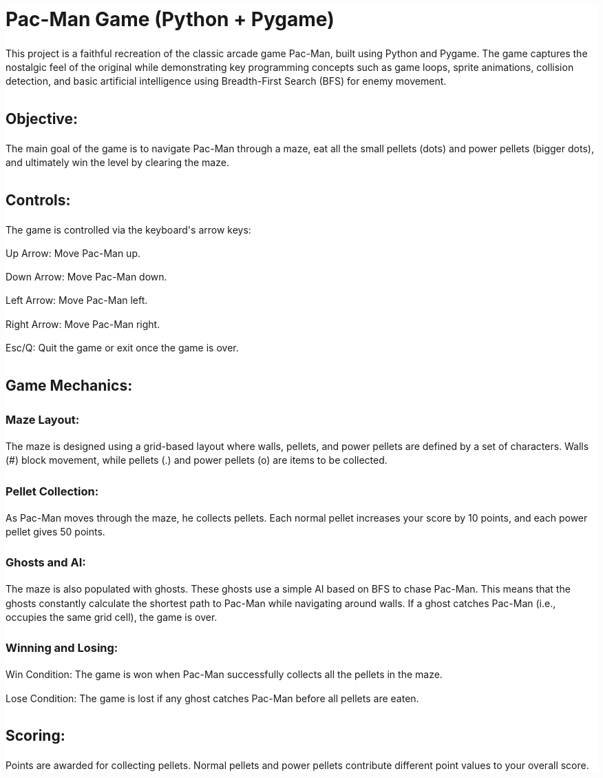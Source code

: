 # Pac-Man Game (Python + Pygame)

This project is a faithful recreation of the classic arcade game Pac-Man, built using Python and Pygame. The game captures the nostalgic feel of the original while demonstrating key programming concepts such as game loops, sprite animations, collision detection, and basic artificial intelligence using Breadth-First Search (BFS) for enemy movement.
 
## Objective: 
The main goal of the game is to navigate Pac-Man through a maze, eat all the small pellets (dots) and power pellets (bigger dots), and ultimately win the level by clearing the maze.

## Controls: 
The game is controlled via the keyboard's arrow keys:

Up Arrow: Move Pac-Man up.

Down Arrow: Move Pac-Man down.

Left Arrow: Move Pac-Man left.

Right Arrow: Move Pac-Man right.

Esc/Q: Quit the game or exit once the game is over.

## Game Mechanics:

### Maze Layout:
The maze is designed using a grid-based layout where walls, pellets, and power pellets are defined by a set of characters. Walls (#) block movement, while pellets (.) and power pellets (o) are items to be collected.

### Pellet Collection:
As Pac-Man moves through the maze, he collects pellets. Each normal pellet increases your score by 10 points, and each power pellet gives 50 points.

### Ghosts and AI:
The maze is also populated with ghosts. These ghosts use a simple AI based on BFS to chase Pac-Man. This means that the ghosts constantly calculate the shortest path to Pac-Man while navigating around walls. If a ghost catches Pac-Man (i.e., occupies the same grid cell), the game is over.

### Winning and Losing:

Win Condition: The game is won when Pac-Man successfully collects all the pellets in the maze.

Lose Condition: The game is lost if any ghost catches Pac-Man before all pellets are eaten.

## Scoring:
Points are awarded for collecting pellets. Normal pellets and power pellets contribute different point values to your overall score.
